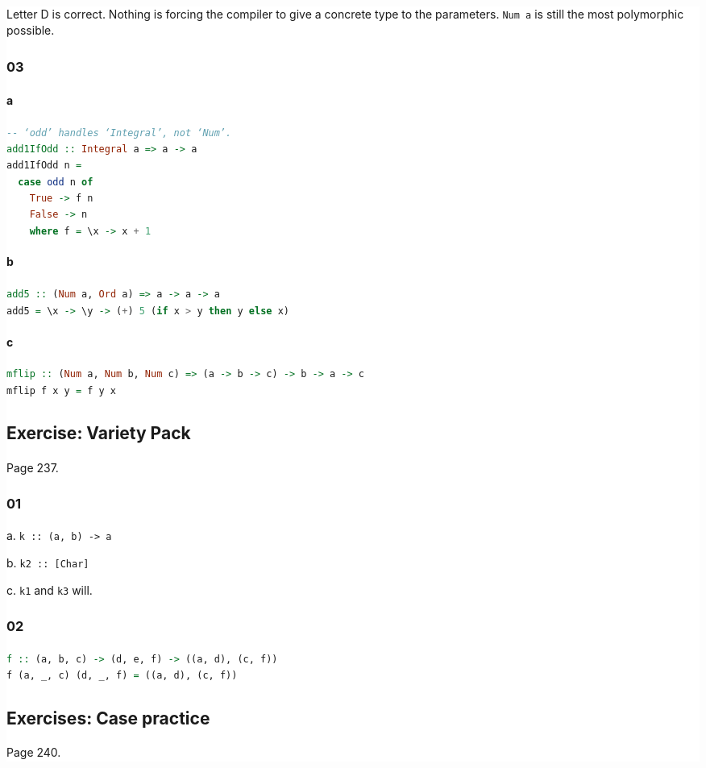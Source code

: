 Letter D is correct. Nothing is forcing the compiler to give a concrete type to the parameters. `Num a` is still the most polymorphic possible.

### 03

#### a

```haskell
-- ‘odd’ handles ‘Integral’, not ‘Num’.
add1IfOdd :: Integral a => a -> a
add1IfOdd n =
  case odd n of
    True -> f n
    False -> n
    where f = \x -> x + 1
```

#### b

```haskell
add5 :: (Num a, Ord a) => a -> a -> a
add5 = \x -> \y -> (+) 5 (if x > y then y else x)
```

#### c

```haskell
mflip :: (Num a, Num b, Num c) => (a -> b -> c) -> b -> a -> c
mflip f x y = f y x
```



## Exercise: Variety Pack

Page 237.

### 01

a. `k :: (a, b) -> a`

b. `k2 :: [Char]`

c. `k1` and `k3` will.

### 02

```haskell
f :: (a, b, c) -> (d, e, f) -> ((a, d), (c, f))
f (a, _, c) (d, _, f) = ((a, d), (c, f))
```

## Exercises: Case practice

Page 240.
